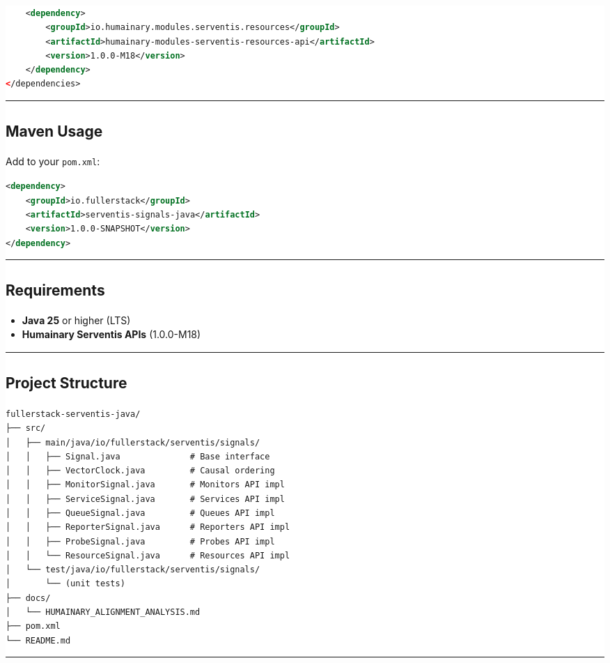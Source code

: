 ```xml
    <dependency>
        <groupId>io.humainary.modules.serventis.resources</groupId>
        <artifactId>humainary-modules-serventis-resources-api</artifactId>
        <version>1.0.0-M18</version>
    </dependency>
</dependencies>
```

---

## Maven Usage

Add to your `pom.xml`:

```xml
<dependency>
    <groupId>io.fullerstack</groupId>
    <artifactId>serventis-signals-java</artifactId>
    <version>1.0.0-SNAPSHOT</version>
</dependency>
```

---

## Requirements

- **Java 25** or higher (LTS)
- **Humainary Serventis APIs** (1.0.0-M18)

---

## Project Structure

```
fullerstack-serventis-java/
├── src/
│   ├── main/java/io/fullerstack/serventis/signals/
│   │   ├── Signal.java              # Base interface
│   │   ├── VectorClock.java         # Causal ordering
│   │   ├── MonitorSignal.java       # Monitors API impl
│   │   ├── ServiceSignal.java       # Services API impl
│   │   ├── QueueSignal.java         # Queues API impl
│   │   ├── ReporterSignal.java      # Reporters API impl
│   │   ├── ProbeSignal.java         # Probes API impl
│   │   └── ResourceSignal.java      # Resources API impl
│   └── test/java/io/fullerstack/serventis/signals/
│       └── (unit tests)
├── docs/
│   └── HUMAINARY_ALIGNMENT_ANALYSIS.md
├── pom.xml
└── README.md
```

---